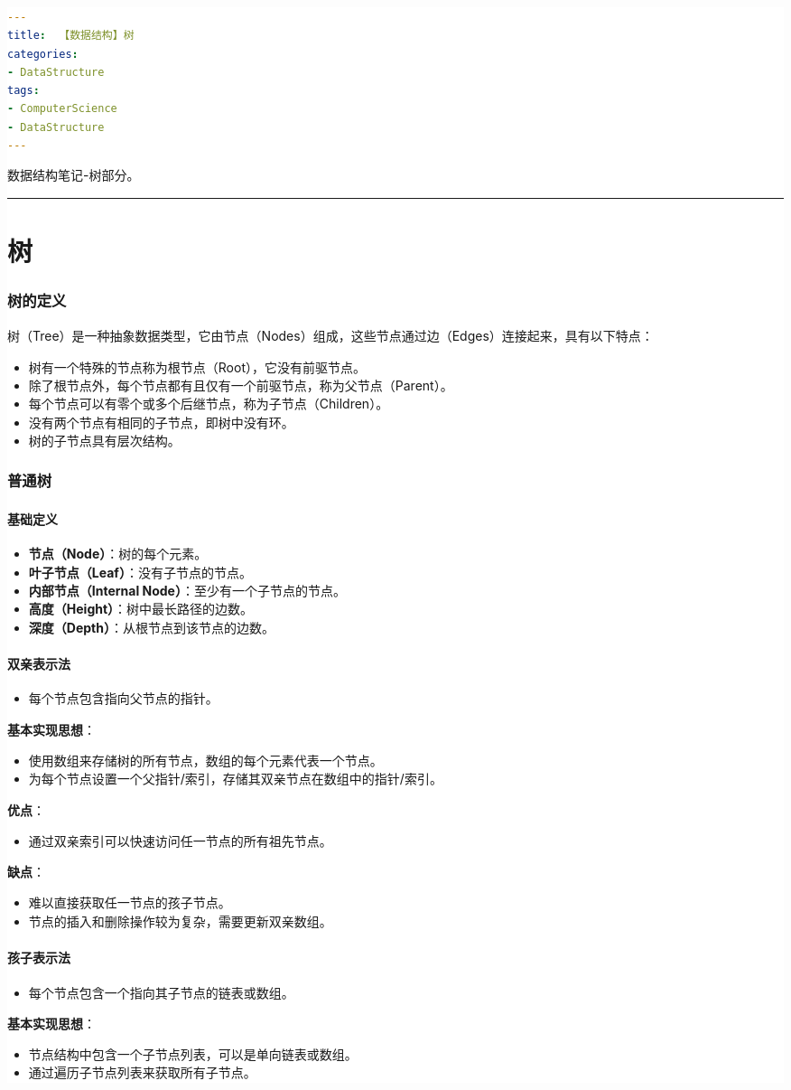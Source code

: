 ```yaml
---
title:  【数据结构】树
categories:
- DataStructure 
tags:
- ComputerScience 
- DataStructure
---
```


数据结构笔记-树部分。

---
# 树

### 树的定义
树（Tree）是一种抽象数据类型，它由节点（Nodes）组成，这些节点通过边（Edges）连接起来，具有以下特点：
- 树有一个特殊的节点称为根节点（Root），它没有前驱节点。
- 除了根节点外，每个节点都有且仅有一个前驱节点，称为父节点（Parent）。
- 每个节点可以有零个或多个后继节点，称为子节点（Children）。
- 没有两个节点有相同的子节点，即树中没有环。
- 树的子节点具有层次结构。

### 普通树
#### 基础定义
- **节点（Node）**：树的每个元素。
- **叶子节点（Leaf）**：没有子节点的节点。
- **内部节点（Internal Node）**：至少有一个子节点的节点。
- **高度（Height）**：树中最长路径的边数。
- **深度（Depth）**：从根节点到该节点的边数。

#### 双亲表示法
- 每个节点包含指向父节点的指针。

**基本实现思想**：
- 使用数组来存储树的所有节点，数组的每个元素代表一个节点。
- 为每个节点设置一个父指针/索引，存储其双亲节点在数组中的指针/索引。

**优点**：
- 通过双亲索引可以快速访问任一节点的所有祖先节点。

**缺点**：
- 难以直接获取任一节点的孩子节点。
- 节点的插入和删除操作较为复杂，需要更新双亲数组。

#### 孩子表示法
- 每个节点包含一个指向其子节点的链表或数组。

**基本实现思想**：
- 节点结构中包含一个子节点列表，可以是单向链表或数组。
- 通过遍历子节点列表来获取所有子节点。
